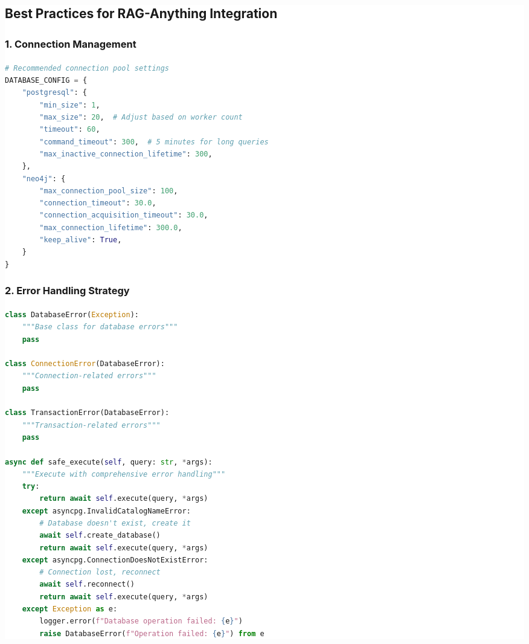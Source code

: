## Best Practices for RAG-Anything Integration

### 1. Connection Management
```python
# Recommended connection pool settings
DATABASE_CONFIG = {
    "postgresql": {
        "min_size": 1,
        "max_size": 20,  # Adjust based on worker count
        "timeout": 60,
        "command_timeout": 300,  # 5 minutes for long queries
        "max_inactive_connection_lifetime": 300,
    },
    "neo4j": {
        "max_connection_pool_size": 100,
        "connection_timeout": 30.0,
        "connection_acquisition_timeout": 30.0,
        "max_connection_lifetime": 300.0,
        "keep_alive": True,
    }
}
```

### 2. Error Handling Strategy
```python
class DatabaseError(Exception):
    """Base class for database errors"""
    pass

class ConnectionError(DatabaseError):
    """Connection-related errors"""
    pass

class TransactionError(DatabaseError):
    """Transaction-related errors"""
    pass

async def safe_execute(self, query: str, *args):
    """Execute with comprehensive error handling"""
    try:
        return await self.execute(query, *args)
    except asyncpg.InvalidCatalogNameError:
        # Database doesn't exist, create it
        await self.create_database()
        return await self.execute(query, *args)
    except asyncpg.ConnectionDoesNotExistError:
        # Connection lost, reconnect
        await self.reconnect()
        return await self.execute(query, *args)
    except Exception as e:
        logger.error(f"Database operation failed: {e}")
        raise DatabaseError(f"Operation failed: {e}") from e
```
